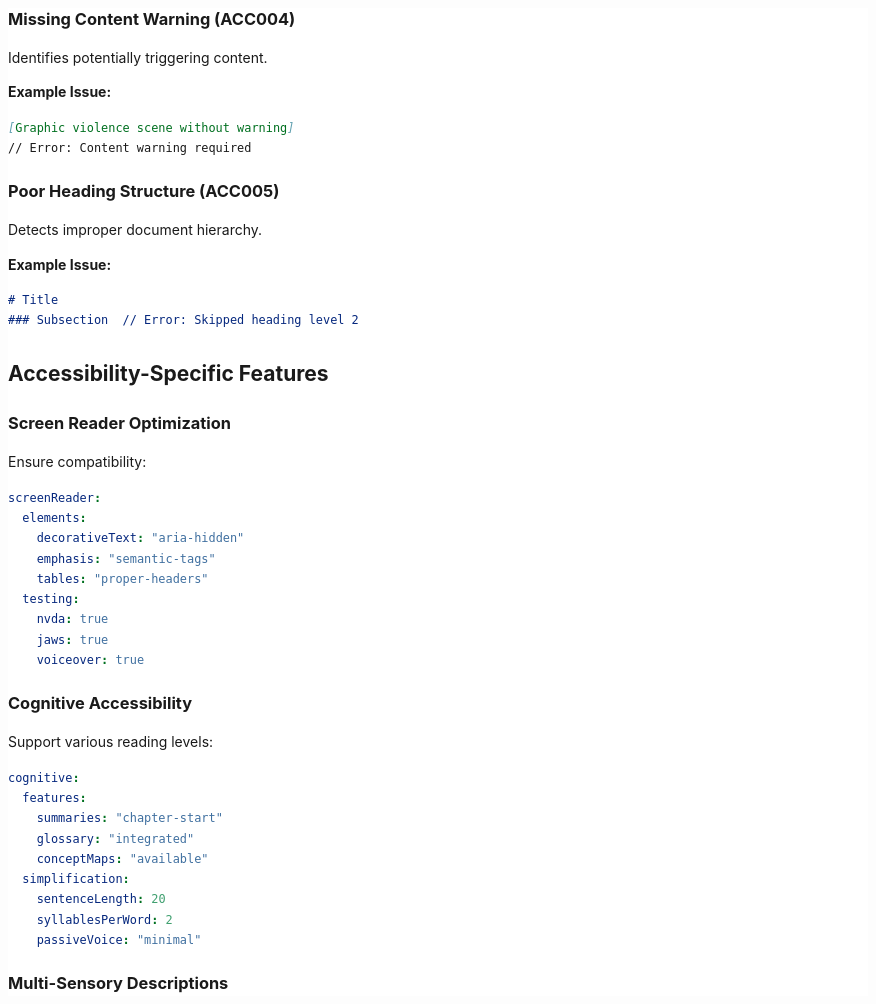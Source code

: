 ### Missing Content Warning (ACC004)
Identifies potentially triggering content.

**Example Issue:**
```markdown
[Graphic violence scene without warning]
// Error: Content warning required
```

### Poor Heading Structure (ACC005)
Detects improper document hierarchy.

**Example Issue:**
```markdown
# Title
### Subsection  // Error: Skipped heading level 2
```

## Accessibility-Specific Features

### Screen Reader Optimization

Ensure compatibility:

```yaml
screenReader:
  elements:
    decorativeText: "aria-hidden"
    emphasis: "semantic-tags"
    tables: "proper-headers"
  testing:
    nvda: true
    jaws: true
    voiceover: true
```

### Cognitive Accessibility

Support various reading levels:

```yaml
cognitive:
  features:
    summaries: "chapter-start"
    glossary: "integrated"
    conceptMaps: "available"
  simplification:
    sentenceLength: 20
    syllablesPerWord: 2
    passiveVoice: "minimal"
```

### Multi-Sensory Descriptions
